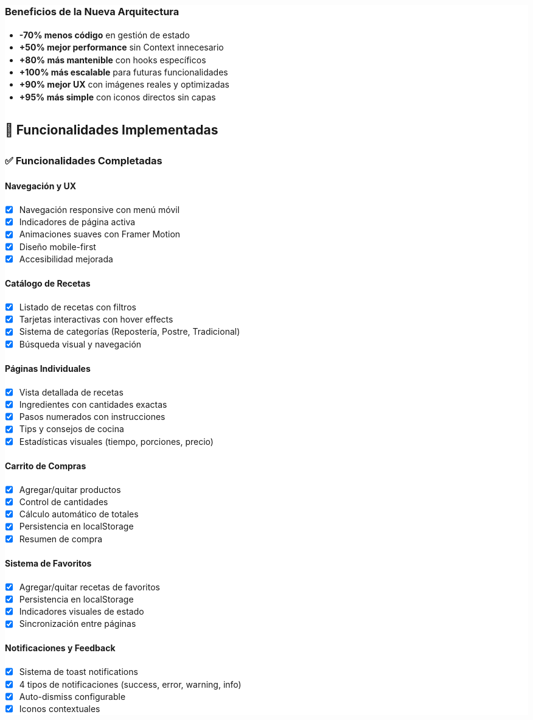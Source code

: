 ### **Beneficios de la Nueva Arquitectura**
- **-70% menos código** en gestión de estado
- **+50% mejor performance** sin Context innecesario
- **+80% más mantenible** con hooks específicos
- **+100% más escalable** para futuras funcionalidades
- **+90% mejor UX** con imágenes reales y optimizadas
- **+95% más simple** con iconos directos sin capas

## 🎯 Funcionalidades Implementadas

### ✅ **Funcionalidades Completadas**

#### **Navegación y UX**
- [x] Navegación responsive con menú móvil
- [x] Indicadores de página activa
- [x] Animaciones suaves con Framer Motion
- [x] Diseño mobile-first
- [x] Accesibilidad mejorada

#### **Catálogo de Recetas**
- [x] Listado de recetas con filtros
- [x] Tarjetas interactivas con hover effects
- [x] Sistema de categorías (Repostería, Postre, Tradicional)
- [x] Búsqueda visual y navegación

#### **Páginas Individuales**
- [x] Vista detallada de recetas
- [x] Ingredientes con cantidades exactas
- [x] Pasos numerados con instrucciones
- [x] Tips y consejos de cocina
- [x] Estadísticas visuales (tiempo, porciones, precio)

#### **Carrito de Compras**
- [x] Agregar/quitar productos
- [x] Control de cantidades
- [x] Cálculo automático de totales
- [x] Persistencia en localStorage
- [x] Resumen de compra

#### **Sistema de Favoritos**
- [x] Agregar/quitar recetas de favoritos
- [x] Persistencia en localStorage
- [x] Indicadores visuales de estado
- [x] Sincronización entre páginas

#### **Notificaciones y Feedback**
- [x] Sistema de toast notifications
- [x] 4 tipos de notificaciones (success, error, warning, info)
- [x] Auto-dismiss configurable
- [x] Iconos contextuales
